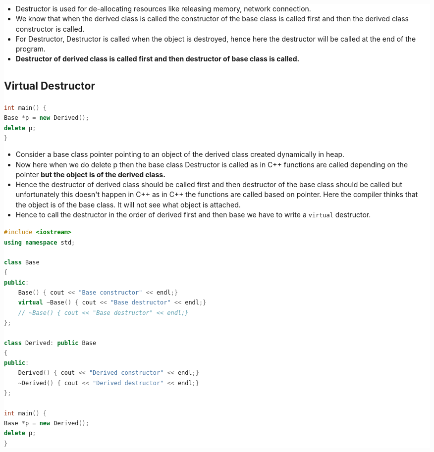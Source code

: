 - Destructor is used for de-allocating resources like releasing memory, network connection.
- We know that when the derived class is called the constructor of the base class is called first
  and then the derived class constructor is called.
- For Destructor, Destructor is called when the object is destroyed, hence here the destructor will be
  called at the end of the program. 
- **Destructor of derived class is called first and then destructor of base class is called.**

## Virtual Destructor

```c++
int main() {
Base *p = new Derived();
delete p;
}
```

- Consider a base class pointer pointing to an object of the derived class created dynamically in heap.
- Now here when we do delete p then the base class Destructor is called as in C++ functions
  are called depending on the pointer **but the object is of the derived class.**
- Hence the destructor of derived class should be called first and then destructor of the base class should be called but unfortunately this doesn't happen in C++ as in C++ the functions are called based
  on pointer. Here the compiler thinks that the object is of the base class. It will not see what object
  is attached.
- Hence to call the destructor in the order of derived first and then base we have to write a `virtual` destructor.

```c++
#include <iostream>
using namespace std;

class Base
{
public:
    Base() { cout << "Base constructor" << endl;}
    virtual ~Base() { cout << "Base destructor" << endl;}
    // ~Base() { cout << "Base destructor" << endl;}
};

class Derived: public Base 
{
public:
	Derived() { cout << "Derived constructor" << endl;}
	~Derived() { cout << "Derived destructor" << endl;}
};

int main() {
Base *p = new Derived();
delete p;
}
```

